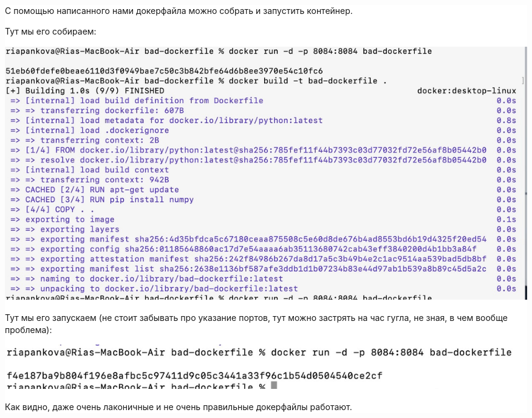 С помощью написанного нами докерфайла можно собрать и запустить контейнер.

Тут мы его собираем:

![](photos-for-readme/image1.jpeg)

Тут мы его запускаем (не стоит забывать про указание портов, тут можно застрять на час гугла, не зная, в чем вообще проблема):

![](photos-for-readme/image2.jpeg)

Как видно, даже очень лаконичные и не очень правильные докерфайлы работают.
